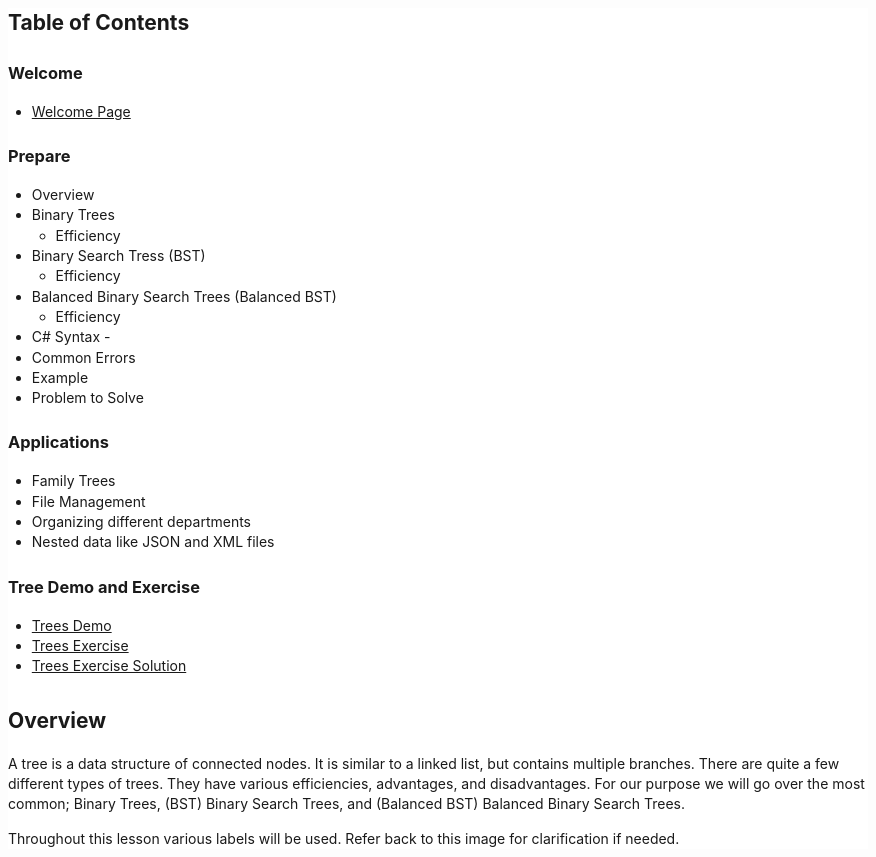 ## Table of Contents
### Welcome
- [Welcome Page](../Welcome.md)
### Prepare
- Overview
- Binary Trees
  - Efficiency
- Binary Search Tress (BST)
  - Efficiency
- Balanced Binary Search Trees (Balanced BST)
  - Efficiency
- C# Syntax -
- Common Errors
- Example
- Problem to Solve

### Applications
- Family Trees
- File Management
- Organizing different departments
- Nested data like JSON and XML files

### Tree Demo and Exercise
- [Trees Demo](TreesDemo.cs)
- [Trees Exercise](Trees.cs)
- [Trees Exercise Solution](Solution.cs)

## Overview
A tree is a data structure of connected nodes. It is similar to a linked list, but contains multiple branches. There are quite a few different types of trees. They have various efficiencies, advantages, and disadvantages. 
For our purpose we will go over the most common; Binary Trees, (BST) Binary Search Trees, and (Balanced BST) Balanced Binary Search Trees.

Throughout this lesson various labels will be used. Refer back to this image for clarification if needed.